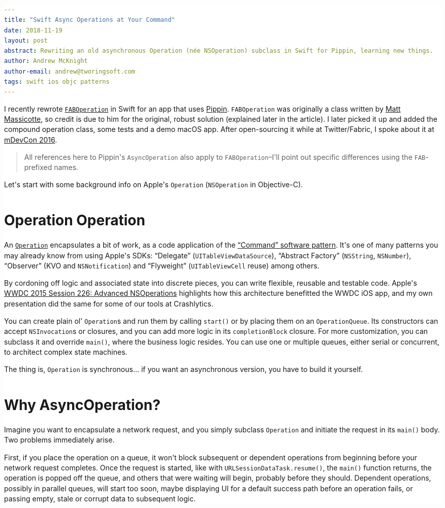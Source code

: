 ```yaml
---
title: "Swift Async Operations at Your Command"
date: 2018-11-19
layout: post
abstract: Rewriting an old asynchronous Operation (née NSOperation) subclass in Swift for Pippin, learning new things.
author: Andrew McKnight
author-email: andrew@tworingsoft.com
tags: swift ios objc patterns
---
```


I recently rewrote [`FABOperation`](https://github.com/google-fabric/faboperation) in Swift for an app that uses [Pippin](https://github.com/tworingsoft/pippin). `FABOperation` was originally a class written by [Matt Massicotte](https://twitter.com/mattie), so credit is due to him for the original, robust solution (explained later in the article). I later picked it up and added the compound operation class, some tests and a demo macOS app. After open-sourcing it while at Twitter/Fabric, I spoke about it at [mDevCon 2016](https://vimeo.com/210042860).

> All references here to Pippin's `AsyncOperation` also apply to `FABOperation`–I'll point out specific differences using the `FAB`-prefixed names.

Let's start with some background info on Apple's `Operation` (`NSOperation` in Objective-C).

# Operation Operation

An [`Operation`](https://developer.apple.com/documentation/foundation/operation) encapsulates a bit of work, as a code application of the [“Command” software pattern](http://wiki.c2.com/?CommandPattern). It's one of many patterns you may already know from using Apple's SDKs: “Delegate” (`UITableViewDataSource`), “Abstract Factory” (`NSString`, `NSNumber`), “Observer” (KVO and `NSNotification`) and “Flyweight” (`UITableViewCell` reuse) among others.

By cordoning off logic and associated state into discrete pieces, you can write flexible, reusable and testable code. Apple's [WWDC 2015 Session 226: Advanced NSOperations](https://developer.apple.com/videos/play/wwdc2015/226) highlights how this architecture benefitted the WWDC iOS app, and my own presentation did the same for some of our tools at Crashlytics.

You can create plain ol' `Operation`s and run them by calling `start()` or by placing them on an `OperationQueue`. Its constructors can accept `NSInvocation`s or closures, and you can add more logic in its `completionBlock` closure. For more customization, you can subclass it and override `main()`, where the business logic resides. You can use one or multiple queues, either serial or concurrent, to architect complex state machines.

The thing is, `Operation` is synchronous... if you want an asynchronous version, you have to build it yourself.

# Why AsyncOperation?

Imagine you want to encapsulate a network request, and you simply subclass `Operation` and initiate the request in its `main()` body. Two problems immediately arise. 

First, if you place the operation on a queue, it won't block subsequent or dependent operations from beginning before your network request completes. Once the request is started, like with `URLSessionDataTask.resume()`, the `main()` function returns, the operation is popped off the queue, and others that were waiting will begin, probably before they should. Dependent operations, possibly in parallel queues, will start too soon, maybe displaying UI for a default success path before an operation fails, or passing empty, stale or corrupt data to subsequent logic.
